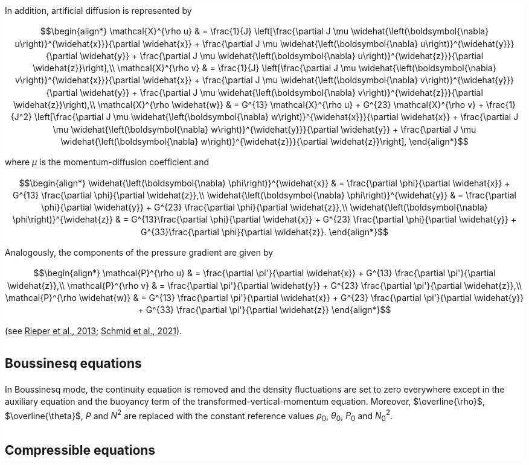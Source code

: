 In addition, artificial diffusion is represented by

$$\begin{align*}
    \mathcal{X}^{\rho u} & = \frac{1}{J} \left[\frac{\partial J \mu \widehat{\left(\boldsymbol{\nabla} u\right)}^{\widehat{x}}}{\partial \widehat{x}} + \frac{\partial J \mu \widehat{\left(\boldsymbol{\nabla} u\right)}^{\widehat{y}}}{\partial \widehat{y}} + \frac{\partial J \mu \widehat{\left(\boldsymbol{\nabla} u\right)}^{\widehat{z}}}{\partial \widehat{z}}\right],\\
    \mathcal{X}^{\rho v} & = \frac{1}{J} \left[\frac{\partial J \mu \widehat{\left(\boldsymbol{\nabla} v\right)}^{\widehat{x}}}{\partial \widehat{x}} + \frac{\partial J \mu \widehat{\left(\boldsymbol{\nabla} v\right)}^{\widehat{y}}}{\partial \widehat{y}} + \frac{\partial J \mu \widehat{\left(\boldsymbol{\nabla} v\right)}^{\widehat{z}}}{\partial \widehat{z}}\right),\\
    \mathcal{X}^{\rho \widehat{w}} & = G^{13} \mathcal{X}^{\rho u} + G^{23} \mathcal{X}^{\rho v} + \frac{1}{J^2} \left[\frac{\partial J \mu \widehat{\left(\boldsymbol{\nabla} w\right)}^{\widehat{x}}}{\partial \widehat{x}} + \frac{\partial J \mu \widehat{\left(\boldsymbol{\nabla} w\right)}^{\widehat{y}}}{\partial \widehat{y}} + \frac{\partial J \mu \widehat{\left(\boldsymbol{\nabla} w\right)}^{\widehat{z}}}{\partial \widehat{z}}\right],
\end{align*}$$

where $\mu$ is the momentum-diffusion coefficient and

$$\begin{align*}
    \widehat{\left(\boldsymbol{\nabla} \phi\right)}^{\widehat{x}} & = \frac{\partial \phi}{\partial \widehat{x}} + G^{13} \frac{\partial \phi}{\partial \widehat{z}},\\
    \widehat{\left(\boldsymbol{\nabla} \phi\right)}^{\widehat{y}} & = \frac{\partial \phi}{\partial \widehat{y}} + G^{23} \frac{\partial \phi}{\partial \widehat{z}},\\
    \widehat{\left(\boldsymbol{\nabla} \phi\right)}^{\widehat{z}} & = G^{13}\frac{\partial \phi}{\partial \widehat{x}} + G^{23} \frac{\partial \phi}{\partial \widehat{y}} + G^{33}\frac{\partial \phi}{\partial \widehat{z}}.
\end{align*}$$

Analogously, the components of the pressure gradient are given by

$$\begin{align*}
    \mathcal{P}^{\rho u} & = \frac{\partial \pi'}{\partial \widehat{x}} + G^{13} \frac{\partial \pi'}{\partial \widehat{z}},\\
    \mathcal{P}^{\rho v} & = \frac{\partial \pi'}{\partial \widehat{y}} + G^{23} \frac{\partial \pi'}{\partial \widehat{z}},\\
    \mathcal{P}^{\rho \widehat{w}} & = G^{13} \frac{\partial \pi'}{\partial \widehat{x}} + G^{23} \frac{\partial \pi'}{\partial \widehat{y}} + G^{33} \frac{\partial \pi'}{\partial \widehat{z}}
\end{align*}$$

 (see [Rieper et al., 2013](https://doi.org/10.1175/mwr-d-12-00026.1); [Schmid et al., 2021](https://doi.org/10.1175/MWR-D-21-0126.1)).

## Boussinesq equations

In Boussinesq mode, the continuity equation is removed and the density fluctuations are set to zero everywhere except in the auxiliary equation and the buoyancy term of the transformed-vertical-momentum equation. Moreover, $\overline{\rho}$, $\overline{\theta}$, $P$ and $N^2$ are replaced with the constant reference values $\rho_0$, $\theta_0$, $P_0$ and $N_0^2$.

## Compressible equations
